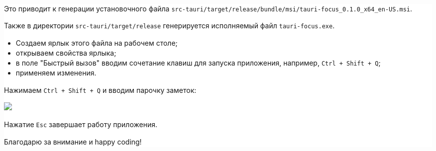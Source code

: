 Это приводит к генерации установочного файла `src-tauri/target/release/bundle/msi/tauri-focus_0.1.0_x64_en-US.msi`.

Также в директории `src-tauri/target/release` генерируется исполняемый файл `tauri-focus.exe`.

- Создаем ярлык этого файла на рабочем столе;
- открываем свойства ярлыка;
- в поле "Быстрый вызов" вводим сочетание клавиш для запуска приложения, например, `Ctrl + Shift + Q`;
- применяем изменения.

Нажимаем `Ctrl + Shift + Q` и вводим парочку заметок:

<img src="https://habrastorage.org/webt/yp/4q/wj/yp4qwjdzpz2qotr_xnxfb-rj3lk.png" />
<br />

Нажатие `Esc` завершает работу приложения.

Благодарю за внимание и happy coding!
